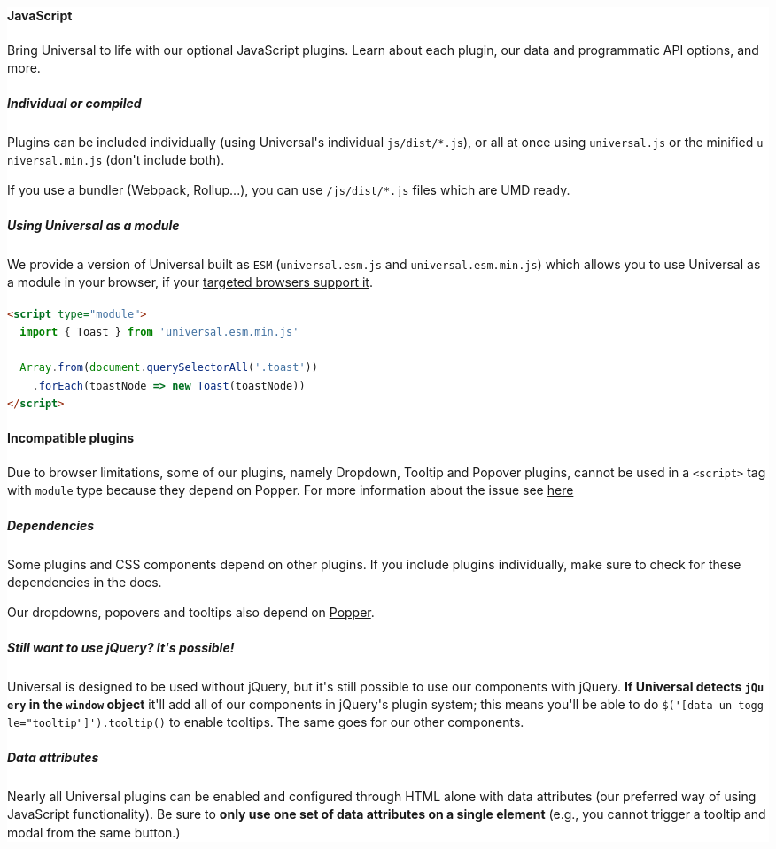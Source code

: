 #### JavaScript

Bring Universal to life with our optional JavaScript plugins. Learn about each plugin, our data and programmatic API options, and more.

##### Individual or compiled

Plugins can be included individually (using Universal's individual `js/dist/*.js`), or all at once using `universal.js` or the minified `universal.min.js` (don't include both).

If you use a bundler (Webpack, Rollup...), you can use `/js/dist/*.js` files which are UMD ready.

##### Using Universal as a module

We provide a version of Universal built as `ESM` (`universal.esm.js` and `universal.esm.min.js`) which allows you to use Universal as a module in your browser, if your [targeted browsers support it](https://caniuse.com/es6-module).

```html
<script type="module">
  import { Toast } from 'universal.esm.min.js'

  Array.from(document.querySelectorAll('.toast'))
    .forEach(toastNode => new Toast(toastNode))
</script>
```

<div class="alert alert-warning" role="alert">
  <h4 class="alert-heading">Incompatible plugins</h4>
  <p class="mb-0">
  Due to browser limitations, some of our plugins, namely Dropdown, Tooltip and Popover plugins, cannot be used in a <code>&lt;script&gt;</code> tag with <code>module</code>
  type because they depend on Popper. For more information about the issue see <a href="https://v8.dev/features/modules#specifiers">here</a>
  </p>
</div>

##### Dependencies

Some plugins and CSS components depend on other plugins. If you include plugins individually, make sure to check for these dependencies in the docs.

Our dropdowns, popovers and tooltips also depend on [Popper](https://popper.js.org/).

##### Still want to use jQuery? It's possible!

Universal is designed to be used without jQuery, but it's still possible to use our components with jQuery. **If Universal detects `jQuery` in the `window` object** it'll add all of our components in jQuery's plugin system; this means you'll be able to do `$('[data-un-toggle="tooltip"]').tooltip()` to enable tooltips. The same goes for our other components.

##### Data attributes

Nearly all Universal plugins can be enabled and configured through HTML alone with data attributes (our preferred way of using JavaScript functionality). Be sure to **only use one set of data attributes on a single element** (e.g., you cannot trigger a tooltip and modal from the same button.)
